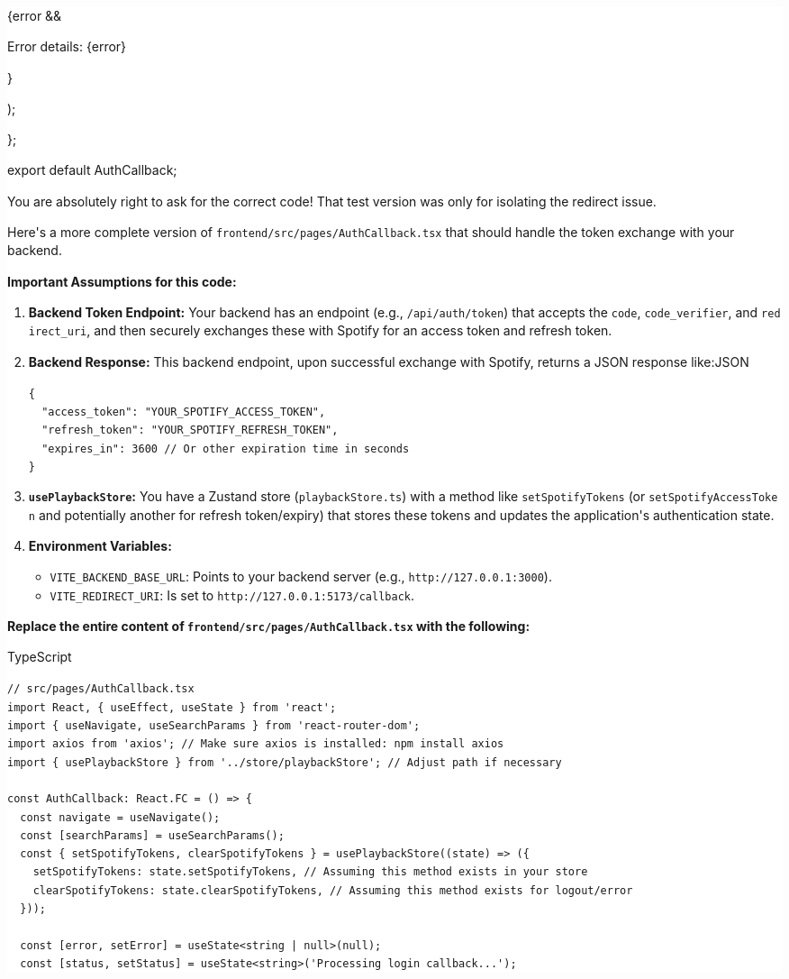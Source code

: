{error && <p className="text-red-500 mt-2">Error details: {error}</p>}

</div>

);

};

  

export default AuthCallback;

You are absolutely right to ask for the correct code! That test version was only for isolating the redirect issue.

Here's a more complete version of `frontend/src/pages/AuthCallback.tsx` that should handle the token exchange with your backend.

**Important Assumptions for this code:**

1.  **Backend Token Endpoint:** Your backend has an endpoint (e.g., `/api/auth/token`) that accepts the `code`, `code_verifier`, and `redirect_uri`, and then securely exchanges these with Spotify for an access token and refresh token.
2.  **Backend Response:** This backend endpoint, upon successful exchange with Spotify, returns a JSON response like:JSON
    
        {
          "access_token": "YOUR_SPOTIFY_ACCESS_TOKEN",
          "refresh_token": "YOUR_SPOTIFY_REFRESH_TOKEN",
          "expires_in": 3600 // Or other expiration time in seconds
        }
    
3.  **`usePlaybackStore`:** You have a Zustand store (`playbackStore.ts`) with a method like `setSpotifyTokens` (or `setSpotifyAccessToken` and potentially another for refresh token/expiry) that stores these tokens and updates the application's authentication state.
4.  **Environment Variables:**
    -   `VITE_BACKEND_BASE_URL`: Points to your backend server (e.g., `http://127.0.0.1:3000`).
    -   `VITE_REDIRECT_URI`: Is set to `http://127.0.0.1:5173/callback`.

**Replace the entire content of `frontend/src/pages/AuthCallback.tsx` with the following:**

TypeScript

    // src/pages/AuthCallback.tsx
    import React, { useEffect, useState } from 'react';
    import { useNavigate, useSearchParams } from 'react-router-dom';
    import axios from 'axios'; // Make sure axios is installed: npm install axios
    import { usePlaybackStore } from '../store/playbackStore'; // Adjust path if necessary
    
    const AuthCallback: React.FC = () => {
      const navigate = useNavigate();
      const [searchParams] = useSearchParams();
      const { setSpotifyTokens, clearSpotifyTokens } = usePlaybackStore((state) => ({
        setSpotifyTokens: state.setSpotifyTokens, // Assuming this method exists in your store
        clearSpotifyTokens: state.clearSpotifyTokens, // Assuming this method exists for logout/error
      }));
    
      const [error, setError] = useState<string | null>(null);
      const [status, setStatus] = useState<string>('Processing login callback...');
    